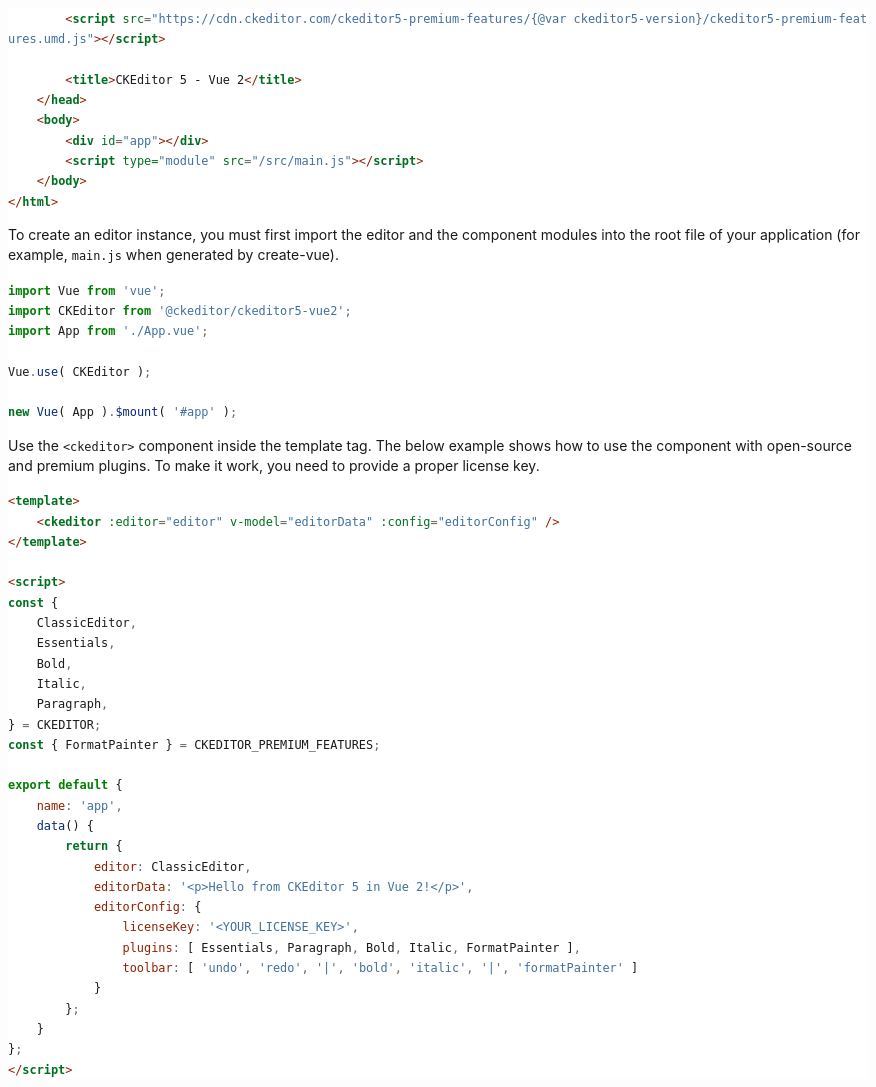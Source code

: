 ```html
		<script src="https://cdn.ckeditor.com/ckeditor5-premium-features/{@var ckeditor5-version}/ckeditor5-premium-features.umd.js"></script>

		<title>CKEditor 5 - Vue 2</title>
	</head>
	<body>
		<div id="app"></div>
		<script type="module" src="/src/main.js"></script>
	</body>
</html>
```

To create an editor instance, you must first import the editor and the component modules into the root file of your application (for example, `main.js` when generated by create-vue).

```js
import Vue from 'vue';
import CKEditor from '@ckeditor/ckeditor5-vue2';
import App from './App.vue';

Vue.use( CKEditor );

new Vue( App ).$mount( '#app' );
```

Use the `<ckeditor>` component inside the template tag. The below example shows how to use the component with open-source and premium plugins. To make it work, you need to provide a proper license key.

```html
<template>
	<ckeditor :editor="editor" v-model="editorData" :config="editorConfig" />
</template>

<script>
const {
	ClassicEditor,
	Essentials,
	Bold,
	Italic,
	Paragraph,
} = CKEDITOR;
const { FormatPainter } = CKEDITOR_PREMIUM_FEATURES;

export default {
	name: 'app',
	data() {
		return {
			editor: ClassicEditor,
			editorData: '<p>Hello from CKEditor 5 in Vue 2!</p>',
			editorConfig: {
				licenseKey: '<YOUR_LICENSE_KEY>',
				plugins: [ Essentials, Paragraph, Bold, Italic, FormatPainter ],
				toolbar: [ 'undo', 'redo', '|', 'bold', 'italic', '|', 'formatPainter' ]
			}
		};
	}
};
</script>
```

